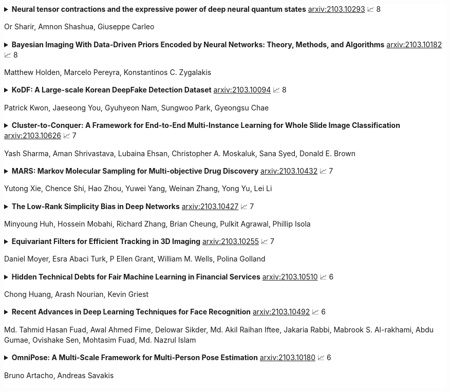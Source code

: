 <details><summary><b>Neural tensor contractions and the expressive power of deep neural quantum states</b>
<a href="https://arxiv.org/abs/2103.10293">arxiv:2103.10293</a>
&#x1F4C8; 8 <br>
<p>Or Sharir, Amnon Shashua, Giuseppe Carleo</p></summary></details>

<details><summary><b>Bayesian Imaging With Data-Driven Priors Encoded by Neural Networks: Theory, Methods, and Algorithms</b>
<a href="https://arxiv.org/abs/2103.10182">arxiv:2103.10182</a>
&#x1F4C8; 8 <br>
<p>Matthew Holden, Marcelo Pereyra, Konstantinos C. Zygalakis</p></summary></details>

<details><summary><b>KoDF: A Large-scale Korean DeepFake Detection Dataset</b>
<a href="https://arxiv.org/abs/2103.10094">arxiv:2103.10094</a>
&#x1F4C8; 8 <br>
<p>Patrick Kwon, Jaeseong You, Gyuhyeon Nam, Sungwoo Park, Gyeongsu Chae</p></summary></details>

<details><summary><b>Cluster-to-Conquer: A Framework for End-to-End Multi-Instance Learning for Whole Slide Image Classification</b>
<a href="https://arxiv.org/abs/2103.10626">arxiv:2103.10626</a>
&#x1F4C8; 7 <br>
<p>Yash Sharma, Aman Shrivastava, Lubaina Ehsan, Christopher A. Moskaluk, Sana Syed, Donald E. Brown</p></summary></details>

<details><summary><b>MARS: Markov Molecular Sampling for Multi-objective Drug Discovery</b>
<a href="https://arxiv.org/abs/2103.10432">arxiv:2103.10432</a>
&#x1F4C8; 7 <br>
<p>Yutong Xie, Chence Shi, Hao Zhou, Yuwei Yang, Weinan Zhang, Yong Yu, Lei Li</p></summary></details>

<details><summary><b>The Low-Rank Simplicity Bias in Deep Networks</b>
<a href="https://arxiv.org/abs/2103.10427">arxiv:2103.10427</a>
&#x1F4C8; 7 <br>
<p>Minyoung Huh, Hossein Mobahi, Richard Zhang, Brian Cheung, Pulkit Agrawal, Phillip Isola</p></summary></details>

<details><summary><b>Equivariant Filters for Efficient Tracking in 3D Imaging</b>
<a href="https://arxiv.org/abs/2103.10255">arxiv:2103.10255</a>
&#x1F4C8; 7 <br>
<p>Daniel Moyer, Esra Abaci Turk, P Ellen Grant, William M. Wells, Polina Golland</p></summary></details>

<details><summary><b>Hidden Technical Debts for Fair Machine Learning in Financial Services</b>
<a href="https://arxiv.org/abs/2103.10510">arxiv:2103.10510</a>
&#x1F4C8; 6 <br>
<p>Chong Huang, Arash Nourian, Kevin Griest</p></summary></details>

<details><summary><b>Recent Advances in Deep Learning Techniques for Face Recognition</b>
<a href="https://arxiv.org/abs/2103.10492">arxiv:2103.10492</a>
&#x1F4C8; 6 <br>
<p>Md. Tahmid Hasan Fuad, Awal Ahmed Fime, Delowar Sikder, Md. Akil Raihan Iftee, Jakaria Rabbi, Mabrook S. Al-rakhami, Abdu Gumae, Ovishake Sen, Mohtasim Fuad, Md. Nazrul Islam</p></summary></details>

<details><summary><b>OmniPose: A Multi-Scale Framework for Multi-Person Pose Estimation</b>
<a href="https://arxiv.org/abs/2103.10180">arxiv:2103.10180</a>
&#x1F4C8; 6 <br>
<p>Bruno Artacho, Andreas Savakis</p></summary></details>
